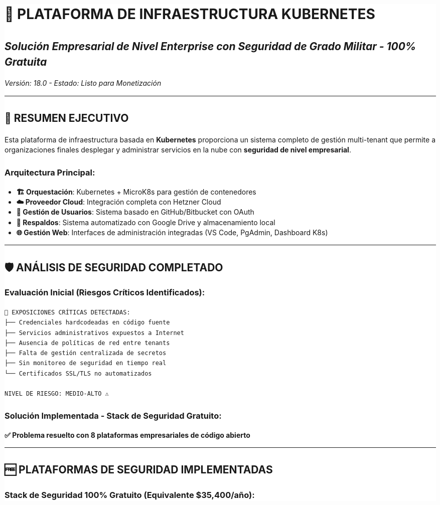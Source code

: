 # 🚀 **PLATAFORMA DE INFRAESTRUCTURA KUBERNETES**
## *Solución Empresarial de Nivel Enterprise con Seguridad de Grado Militar - 100% Gratuita*

*Versión: 18.0 - Estado: Listo para Monetización*

---

## **🎯 RESUMEN EJECUTIVO**

Esta plataforma de infraestructura basada en **Kubernetes** proporciona un sistema completo de gestión multi-tenant que permite a organizaciones finales desplegar y administrar servicios en la nube con **seguridad de nivel empresarial**. 

### **Arquitectura Principal:**
- **🏗️ Orquestación**: Kubernetes + MicroK8s para gestión de contenedores
- **☁️ Proveedor Cloud**: Integración completa con Hetzner Cloud
- **👥 Gestión de Usuarios**: Sistema basado en GitHub/Bitbucket con OAuth
- **💾 Respaldos**: Sistema automatizado con Google Drive y almacenamiento local
- **🌐 Gestión Web**: Interfaces de administración integradas (VS Code, PgAdmin, Dashboard K8s)

---

## **🛡️ ANÁLISIS DE SEGURIDAD COMPLETADO**

### **Evaluación Inicial (Riesgos Críticos Identificados):**
```
🚨 EXPOSICIONES CRÍTICAS DETECTADAS:
├── Credenciales hardcodeadas en código fuente
├── Servicios administrativos expuestos a Internet
├── Ausencia de políticas de red entre tenants
├── Falta de gestión centralizada de secretos
├── Sin monitoreo de seguridad en tiempo real
└── Certificados SSL/TLS no automatizados

NIVEL DE RIESGO: MEDIO-ALTO ⚠️
```

### **Solución Implementada - Stack de Seguridad Gratuito:**
**✅ Problema resuelto con 8 plataformas empresariales de código abierto**

---

## **🆓 PLATAFORMAS DE SEGURIDAD IMPLEMENTADAS**

### **Stack de Seguridad 100% Gratuito (Equivalente $35,400/año):**
